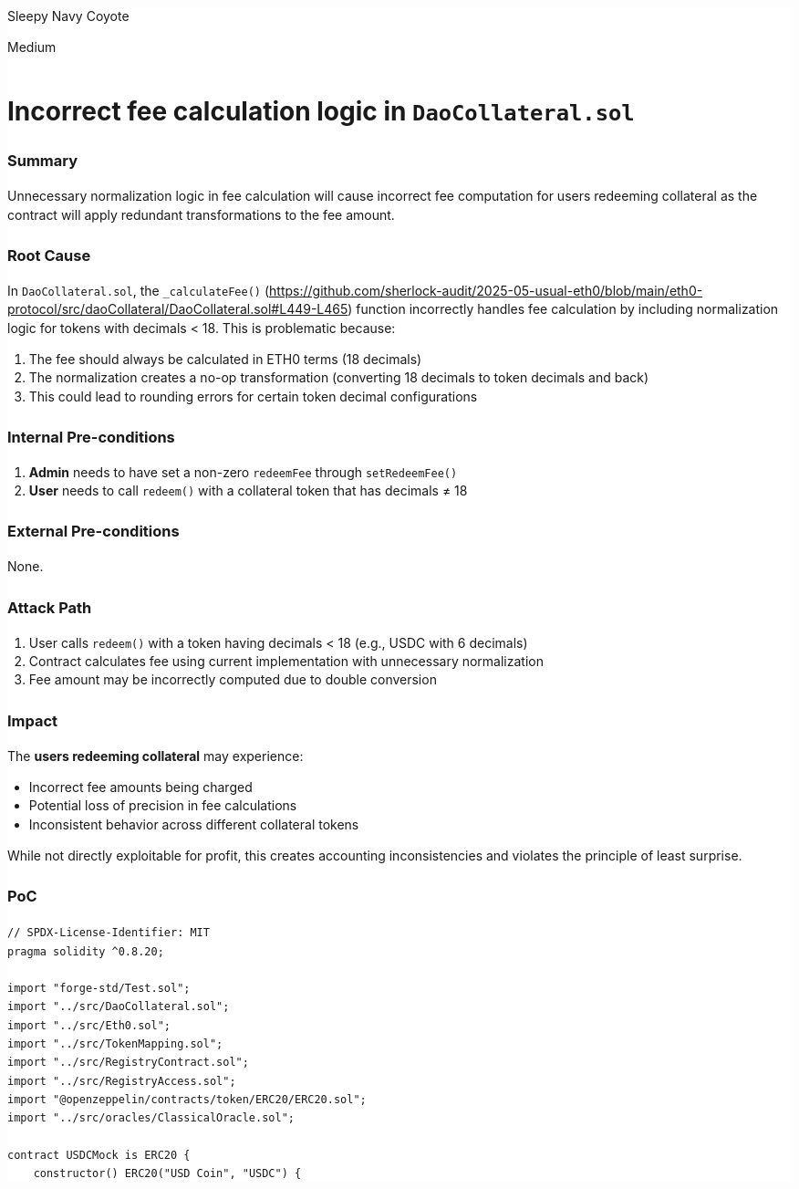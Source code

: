 Sleepy Navy Coyote

Medium

# Incorrect fee calculation logic in `DaoCollateral.sol`

### Summary

Unnecessary normalization logic in fee calculation will cause incorrect fee computation for users redeeming collateral as the contract will apply redundant transformations to the fee amount.

### Root Cause

In `DaoCollateral.sol`, the `_calculateFee()` (https://github.com/sherlock-audit/2025-05-usual-eth0/blob/main/eth0-protocol/src/daoCollateral/DaoCollateral.sol#L449-L465) function incorrectly handles fee calculation by including normalization logic for tokens with decimals < 18. This is problematic because:
1. The fee should always be calculated in ETH0 terms (18 decimals)
2. The normalization creates a no-op transformation (converting 18 decimals to token decimals and back)
3. This could lead to rounding errors for certain token decimal configurations


### Internal Pre-conditions

1. **Admin** needs to have set a non-zero `redeemFee` through `setRedeemFee()`
2. **User** needs to call `redeem()` with a collateral token that has decimals ≠ 18

### External Pre-conditions

None.

### Attack Path

1. User calls `redeem()` with a token having decimals < 18 (e.g., USDC with 6 decimals)
2. Contract calculates fee using current implementation with unnecessary normalization
3. Fee amount may be incorrectly computed due to double conversion

### Impact

The **users redeeming collateral** may experience:
- Incorrect fee amounts being charged
- Potential loss of precision in fee calculations
- Inconsistent behavior across different collateral tokens

While not directly exploitable for profit, this creates accounting inconsistencies and violates the principle of least surprise.

### PoC

```solidity
// SPDX-License-Identifier: MIT
pragma solidity ^0.8.20;

import "forge-std/Test.sol";
import "../src/DaoCollateral.sol";
import "../src/Eth0.sol";
import "../src/TokenMapping.sol";
import "../src/RegistryContract.sol";
import "../src/RegistryAccess.sol";
import "@openzeppelin/contracts/token/ERC20/ERC20.sol";
import "../src/oracles/ClassicalOracle.sol";

contract USDCMock is ERC20 {
    constructor() ERC20("USD Coin", "USDC") {
```